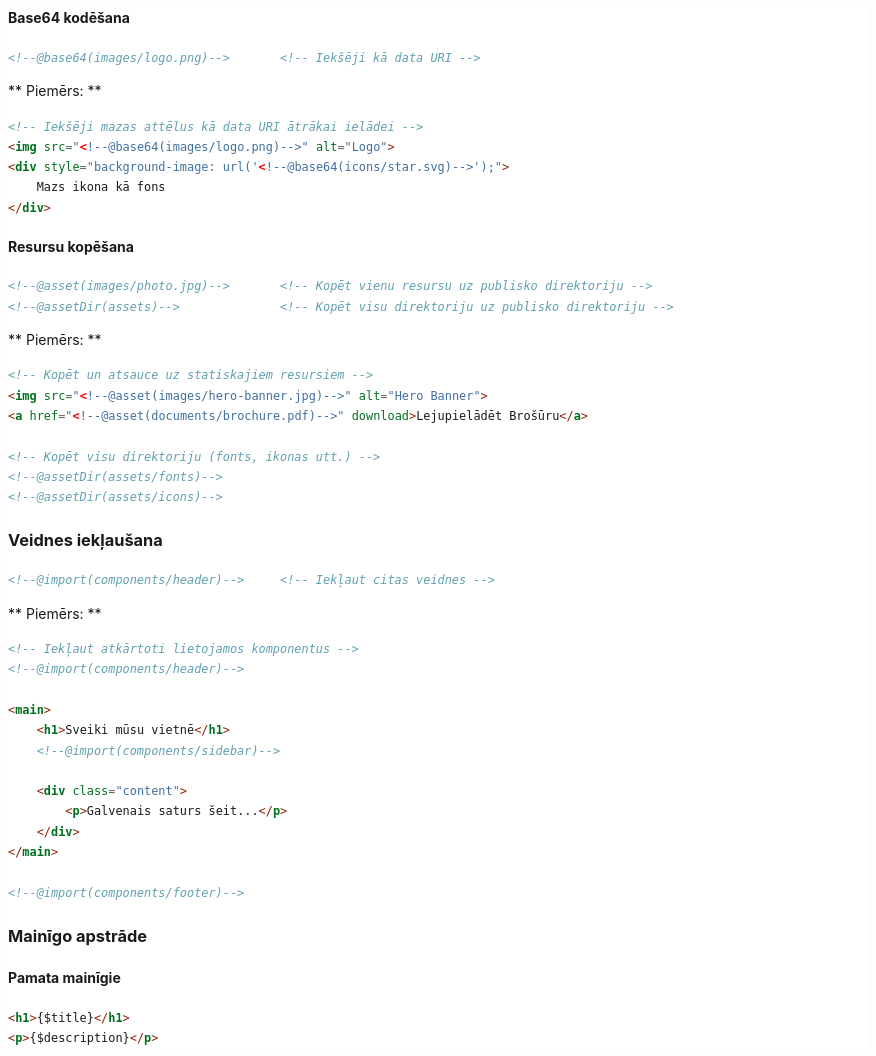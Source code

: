 #### Base64 kodēšana
```html
<!--@base64(images/logo.png)-->       <!-- Iekšēji kā data URI -->
```
** Piemērs: **
```html
<!-- Iekšēji mazas attēlus kā data URI ātrākai ielādei -->
<img src="<!--@base64(images/logo.png)-->" alt="Logo">
<div style="background-image: url('<!--@base64(icons/star.svg)-->');">
    Mazs ikona kā fons
</div>
```

#### Resursu kopēšana
```html
<!--@asset(images/photo.jpg)-->       <!-- Kopēt vienu resursu uz publisko direktoriju -->
<!--@assetDir(assets)-->              <!-- Kopēt visu direktoriju uz publisko direktoriju -->
```
** Piemērs: **
```html
<!-- Kopēt un atsauce uz statiskajiem resursiem -->
<img src="<!--@asset(images/hero-banner.jpg)-->" alt="Hero Banner">
<a href="<!--@asset(documents/brochure.pdf)-->" download>Lejupielādēt Brošūru</a>

<!-- Kopēt visu direktoriju (fonts, ikonas utt.) -->
<!--@assetDir(assets/fonts)-->
<!--@assetDir(assets/icons)-->
```

### Veidnes iekļaušana
```html
<!--@import(components/header)-->     <!-- Iekļaut citas veidnes -->
```
** Piemērs: **
```html
<!-- Iekļaut atkārtoti lietojamos komponentus -->
<!--@import(components/header)-->

<main>
    <h1>Sveiki mūsu vietnē</h1>
    <!--@import(components/sidebar)-->
    
    <div class="content">
        <p>Galvenais saturs šeit...</p>
    </div>
</main>

<!--@import(components/footer)-->
```

### Mainīgo apstrāde

#### Pamata mainīgie
```html
<h1>{$title}</h1>
<p>{$description}</p>
```

